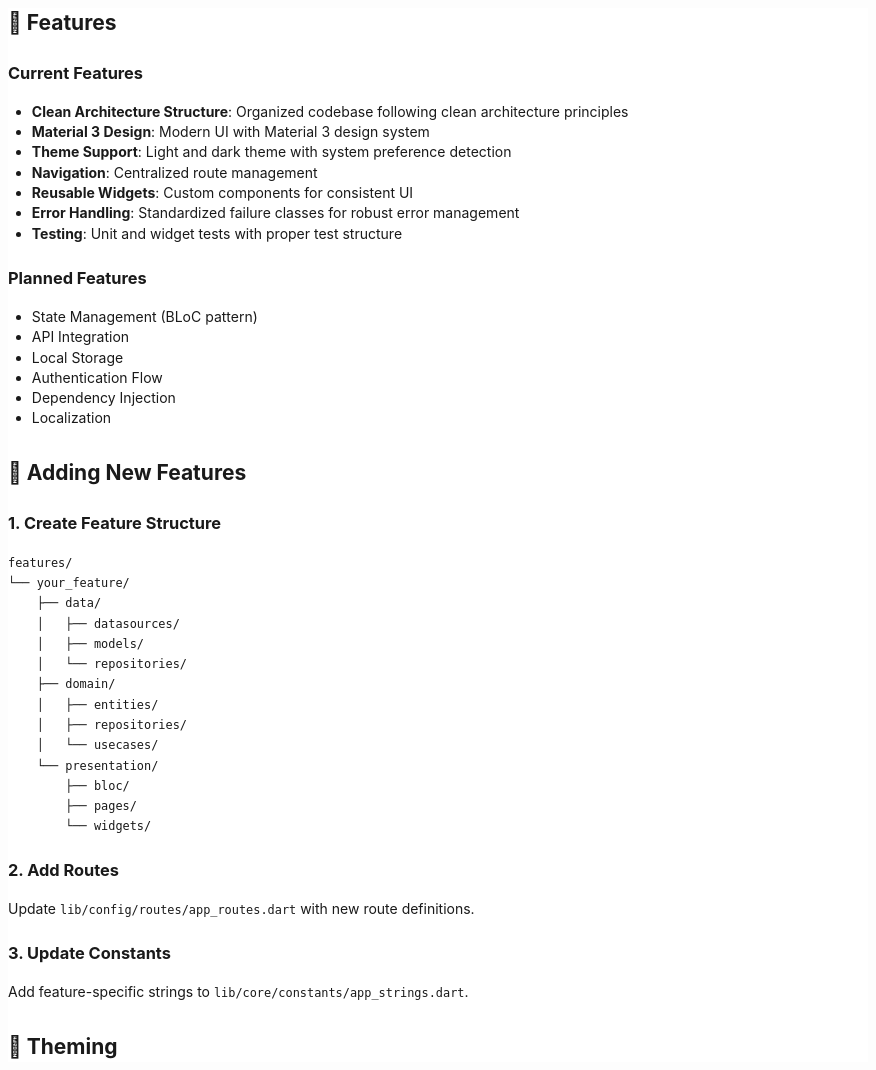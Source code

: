 ## 📱 Features

### Current Features

- **Clean Architecture Structure**: Organized codebase following clean architecture principles
- **Material 3 Design**: Modern UI with Material 3 design system
- **Theme Support**: Light and dark theme with system preference detection
- **Navigation**: Centralized route management
- **Reusable Widgets**: Custom components for consistent UI
- **Error Handling**: Standardized failure classes for robust error management
- **Testing**: Unit and widget tests with proper test structure

### Planned Features

- State Management (BLoC pattern)
- API Integration
- Local Storage
- Authentication Flow
- Dependency Injection
- Localization

## 🔧 Adding New Features

### 1. Create Feature Structure

```
features/
└── your_feature/
    ├── data/
    │   ├── datasources/
    │   ├── models/
    │   └── repositories/
    ├── domain/
    │   ├── entities/
    │   ├── repositories/
    │   └── usecases/
    └── presentation/
        ├── bloc/
        ├── pages/
        └── widgets/
```

### 2. Add Routes

Update `lib/config/routes/app_routes.dart` with new route definitions.

### 3. Update Constants

Add feature-specific strings to `lib/core/constants/app_strings.dart`.

## 🎨 Theming
